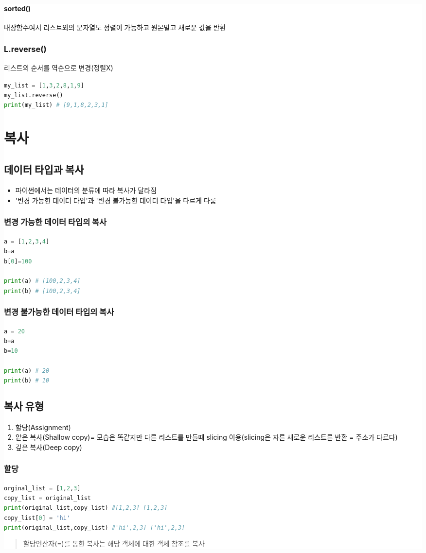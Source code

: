 ```py
```
#### sorted()
내장함수여서 리스트외의 문자열도 정렬이 가능하고 원본말고 새로운 값을 반환
### L.reverse()
리스트의 순서를 역순으로 변경(정렬X)
```py
my_list = [1,3,2,8,1,9]
my_list.reverse()
print(my_list) # [9,1,8,2,3,1]
```

# 복사
## 데이터 타입과 복사
* 파이썬에서는 데이터의 분류에 따라 복사가 달라짐
* '변경 가능한 데이터 타입'과 '변경 불가능한 데이터 타입'을 다르게 다룸
### 변경 가능한 데이터 타입의 복사
```py
a = [1,2,3,4]
b=a
b[0]=100

print(a) # [100,2,3,4]
print(b) # [100,2,3,4]
```
### 변경 불가능한 데이터 타입의 복사
```py
a = 20
b=a
b=10

print(a) # 20
print(b) # 10
```

## 복사 유형
1. 할당(Assignment)
2. 얕은 복사(Shallow copy)=
모습은 똑같지만 다른 리스트를 만들때
slicing 이용(slicing은 자른 새로운 리스트른 반환 = 주소가 다르다)
3. 깊은 복사(Deep copy)

### 할당
```py
orginal_list = [1,2,3]
copy_list = original_list
print(original_list,copy_list) #[1,2,3] [1,2,3]
copy_list[0] = 'hi'
print(original_list,copy_list) #'hi',2,3] ['hi',2,3]
```
> 할당연산자(=)를 통한 복사는 해당 객체에 대한 객체 참조를 복사
